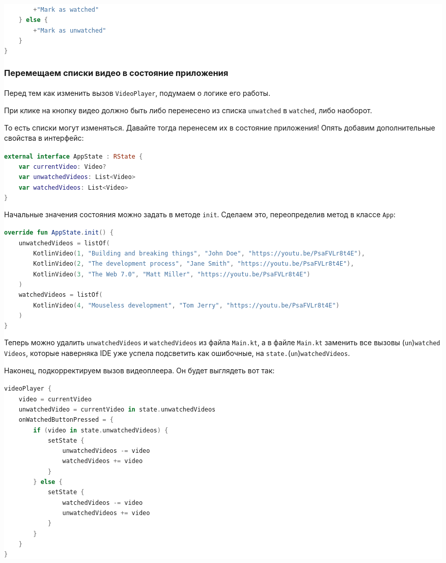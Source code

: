 ```kotlin
        +"Mark as watched"
    } else {
        +"Mark as unwatched"
    }
}
```

### Перемещаем списки видео в состояние приложения
Перед тем как изменить вызов `VideoPlayer`, подумаем о логике его работы.

При клике на кнопку видео должно быть либо перенесено из списка `unwatched` в `watched`, либо наоборот.

То есть списки могут изменяться. Давайте тогда перенесем их в состояние приложения! Опять добавим дополнительные свойства в интерфейс:
```kotlin
external interface AppState : RState {
    var currentVideo: Video?
    var unwatchedVideos: List<Video>
    var watchedVideos: List<Video>
}
```

Начальные значения состояния можно задать в методе `init`. Сделаем это, переопределив метод в классе `App`:
```kotlin
override fun AppState.init() {
    unwatchedVideos = listOf(
        KotlinVideo(1, "Building and breaking things", "John Doe", "https://youtu.be/PsaFVLr8t4E"),
        KotlinVideo(2, "The development process", "Jane Smith", "https://youtu.be/PsaFVLr8t4E"),
        KotlinVideo(3, "The Web 7.0", "Matt Miller", "https://youtu.be/PsaFVLr8t4E")
    )
    watchedVideos = listOf(
        KotlinVideo(4, "Mouseless development", "Tom Jerry", "https://youtu.be/PsaFVLr8t4E")
    )
}
```

Теперь можно удалить `unwatchedVideos` и `watchedVideos` из файла `Main.kt`, а в файле `Main.kt` заменить все вызовы (`un`)`watchedVideos`, которые наверняка IDE уже успела подсветить как ошибочные, на `state.`(`un`)`watchedVideos`.

Наконец, подкорректируем вызов видеоплеера. Он будет выглядеть вот так:
```kotlin
videoPlayer {
    video = currentVideo
    unwatchedVideo = currentVideo in state.unwatchedVideos
    onWatchedButtonPressed = {
        if (video in state.unwatchedVideos) {
            setState {
                unwatchedVideos -= video
                watchedVideos += video
            }
        } else {
            setState {
                watchedVideos -= video
                unwatchedVideos += video
            }
        }
    }
}
```
